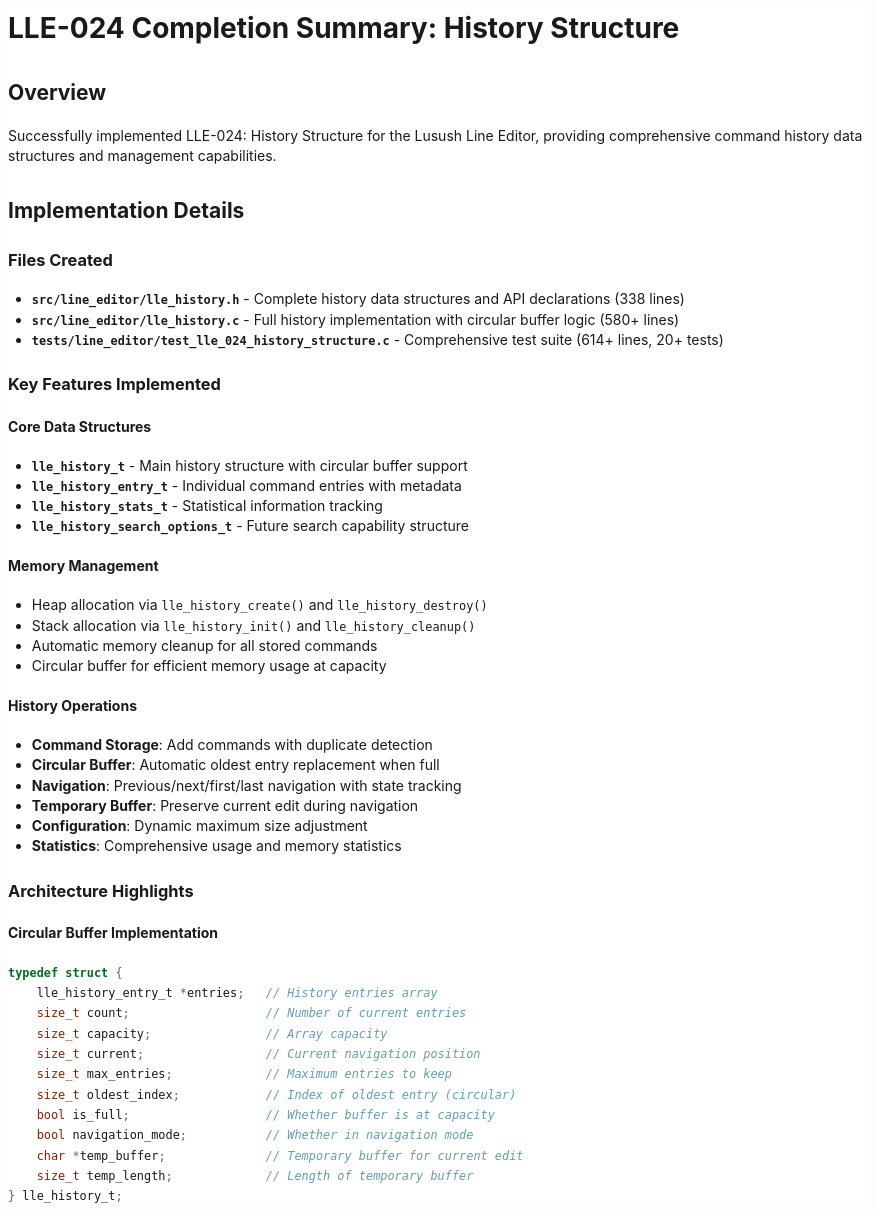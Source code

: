 # LLE-024 Completion Summary: History Structure

## Overview
Successfully implemented LLE-024: History Structure for the Lusush Line Editor, providing comprehensive command history data structures and management capabilities.

## Implementation Details

### Files Created
- **`src/line_editor/lle_history.h`** - Complete history data structures and API declarations (338 lines)
- **`src/line_editor/lle_history.c`** - Full history implementation with circular buffer logic (580+ lines)
- **`tests/line_editor/test_lle_024_history_structure.c`** - Comprehensive test suite (614+ lines, 20+ tests)

### Key Features Implemented

#### Core Data Structures
- **`lle_history_t`** - Main history structure with circular buffer support
- **`lle_history_entry_t`** - Individual command entries with metadata
- **`lle_history_stats_t`** - Statistical information tracking
- **`lle_history_search_options_t`** - Future search capability structure

#### Memory Management
- Heap allocation via `lle_history_create()` and `lle_history_destroy()`
- Stack allocation via `lle_history_init()` and `lle_history_cleanup()`
- Automatic memory cleanup for all stored commands
- Circular buffer for efficient memory usage at capacity

#### History Operations
- **Command Storage**: Add commands with duplicate detection
- **Circular Buffer**: Automatic oldest entry replacement when full
- **Navigation**: Previous/next/first/last navigation with state tracking
- **Temporary Buffer**: Preserve current edit during navigation
- **Configuration**: Dynamic maximum size adjustment
- **Statistics**: Comprehensive usage and memory statistics

### Architecture Highlights

#### Circular Buffer Implementation
```c
typedef struct {
    lle_history_entry_t *entries;   // History entries array
    size_t count;                   // Number of current entries
    size_t capacity;                // Array capacity
    size_t current;                 // Current navigation position
    size_t max_entries;             // Maximum entries to keep
    size_t oldest_index;            // Index of oldest entry (circular)
    bool is_full;                   // Whether buffer is at capacity
    bool navigation_mode;           // Whether in navigation mode
    char *temp_buffer;              // Temporary buffer for current edit
    size_t temp_length;             // Length of temporary buffer
} lle_history_t;
```
